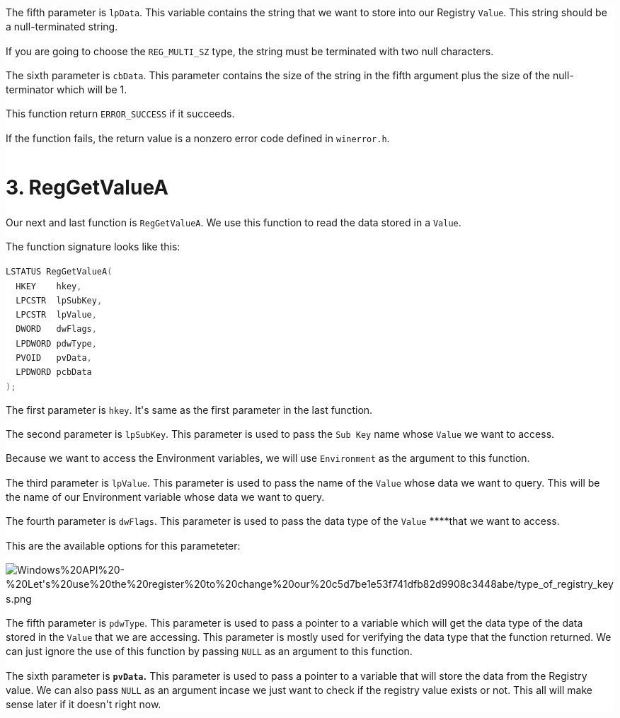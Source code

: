 The fifth parameter is `lpData`. This variable contains the string that we want to store into our Registry `Value`. This string should be a null-terminated string.

If you are going to choose the `REG_MULTI_SZ` type, the string must be terminated with two null characters.

The sixth parameter is `cbData`. This parameter contains the size of the string in the fifth argument plus the size of the null-terminator which will be 1.

This function return `ERROR_SUCCESS` if it succeeds. 

If the function fails, the return value is a nonzero error code defined in `winerror.h`.

# 3. RegGetValueA

Our next and last function is `RegGetValueA`. We use this function to read the data stored in a `Value`.

The function signature looks like this:

```c
LSTATUS RegGetValueA(
  HKEY    hkey,
  LPCSTR  lpSubKey,
  LPCSTR  lpValue,
  DWORD   dwFlags,
  LPDWORD pdwType,
  PVOID   pvData,
  LPDWORD pcbData
);
```

The first parameter is `hkey`. It's same as the first parameter in the last function.

The second parameter is `lpSubKey`. This parameter is used to pass the `Sub Key` name whose `Value` we want to access.

Because we want to access the Environment variables, we will use `Environment` as the argument to this function.

The third parameter is `lpValue`. This parameter is used to pass the name of the `Value` whose data we want to query. This will be the name of our Environment variable whose data we want to query.

The fourth parameter is `dwFlags`. This parameter is used to pass the data type of the `Value` ****that we want to access.

This are the available options for this parameteter:

![Windows%20API%20-%20Let's%20use%20the%20register%20to%20change%20our%20c5d7be1e53f741dfb82d9908c3448abe/type_of_registry_keys.png](Windows%20API%20-%20Let's%20use%20the%20register%20to%20change%20our%20c5d7be1e53f741dfb82d9908c3448abe/type_of_registry_keys.png)

The fifth parameter is `pdwType`. This parameter is used to pass a pointer to a variable which will get the data type of the data stored in the `Value` that we are accessing. This parameter is mostly used for verifying the data type that the function returned. We can just ignore the use of this function by passing `NULL` as an argument to this function.

The sixth parameter is **`pvData`.** This parameter is used to pass a pointer to a variable that will store the data from the Registry value. We can also pass `NULL` as an argument incase we just want to check if the registry value exists or not. This all will make sense later if it doesn't right now.
